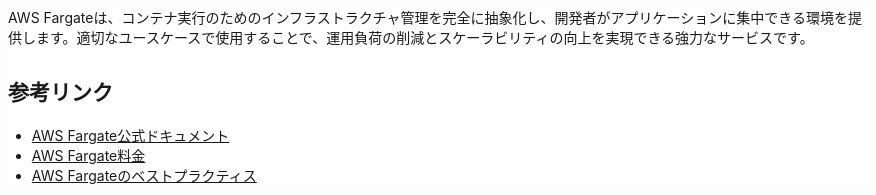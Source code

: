 AWS Fargateは、コンテナ実行のためのインフラストラクチャ管理を完全に抽象化し、開発者がアプリケーションに集中できる環境を提供します。適切なユースケースで使用することで、運用負荷の削減とスケーラビリティの向上を実現できる強力なサービスです。

## 参考リンク

- [AWS Fargate公式ドキュメント](https://docs.aws.amazon.com/fargate/)
- [AWS Fargate料金](https://aws.amazon.com/jp/fargate/pricing/)
- [AWS Fargateのベストプラクティス](https://docs.aws.amazon.com/AmazonECS/latest/bestpracticesguide/fargate.html)